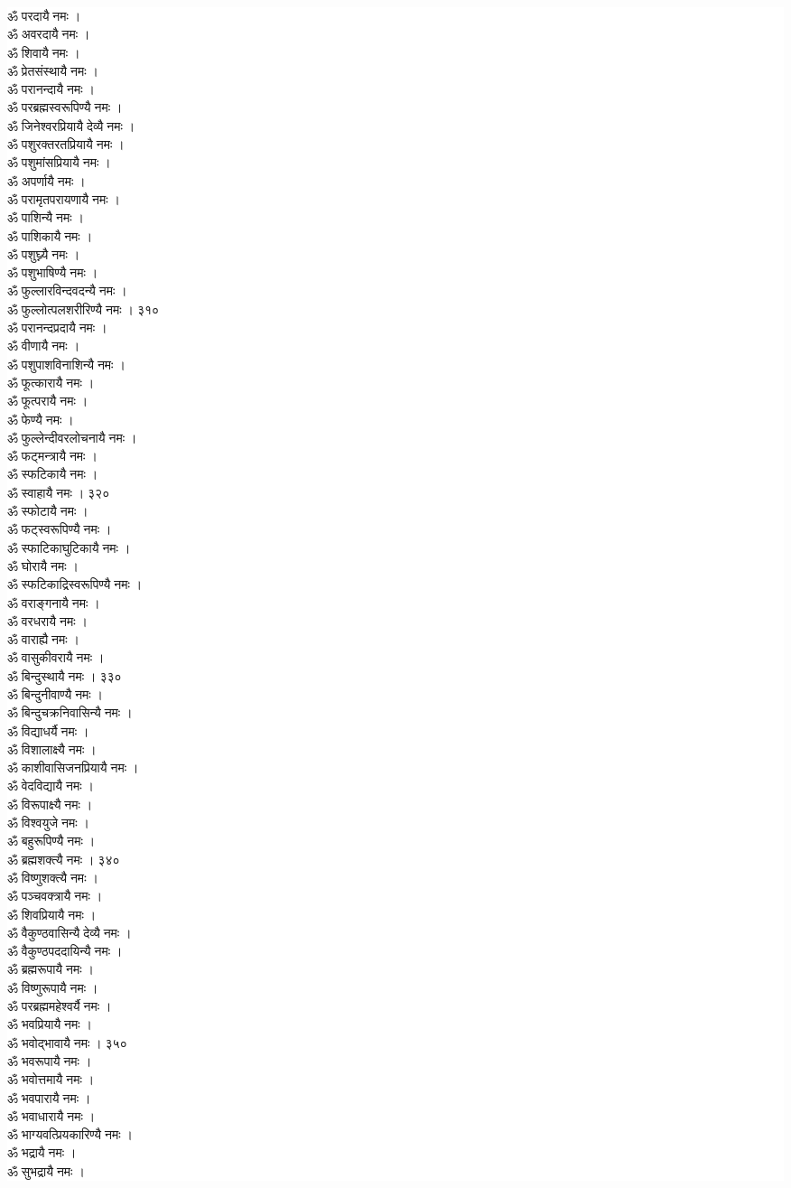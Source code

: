 ॐ परदायै नमः ।  
ॐ अवरदायै नमः ।  
ॐ शिवायै नमः ।  
ॐ प्रेतसंस्थायै नमः ।  
ॐ परानन्दायै नमः ।  
ॐ परब्रह्मस्वरूपिण्यै नमः ।  
ॐ जिनेश्वरप्रियायै देव्यै नमः ।  
ॐ पशुरक्तरतप्रियायै नमः ।  
ॐ पशुमांसप्रियायै नमः ।  
ॐ अपर्णायै नमः ।  
ॐ परामृतपरायणायै नमः ।  
ॐ पाशिन्यै नमः ।  
ॐ पाशिकायै नमः ।  
ॐ पशुघ्न्यै नमः ।  
ॐ पशुभाषिण्यै नमः ।  
ॐ फुल्लारविन्दवदन्यै नमः ।  
ॐ फुल्लोत्पलशरीरिण्यै नमः । ३१०  
ॐ परानन्दप्रदायै नमः ।  
ॐ वीणायै नमः ।  
ॐ पशुपाशविनाशिन्यै नमः ।  
ॐ फूत्कारायै नमः ।  
ॐ फूत्परायै नमः ।  
ॐ फेण्यै नमः ।  
ॐ फुल्लेन्दीवरलोचनायै नमः ।  
ॐ फट्मन्त्रायै नमः ।  
ॐ स्फटिकायै नमः ।  
ॐ स्वाहायै नमः । ३२०  
ॐ स्फोटायै नमः ।  
ॐ फट्स्वरूपिण्यै नमः ।  
ॐ स्फाटिकाघुटिकायै नमः ।  
ॐ घोरायै नमः ।  
ॐ स्फटिकाद्रिस्वरूपिण्यै नमः ।  
ॐ वराङ्गनायै नमः ।  
ॐ वरधरायै नमः ।  
ॐ वाराह्यै नमः ।  
ॐ वासुकीवरायै नमः ।  
ॐ बिन्दुस्थायै नमः । ३३०  
ॐ बिन्दुनीवाण्यै नमः ।  
ॐ बिन्दुचक्रनिवासिन्यै नमः ।  
ॐ विद्याधर्यै नमः ।  
ॐ विशालाक्ष्यै नमः ।  
ॐ काशीवासिजनप्रियायै नमः ।  
ॐ वेदविद्यायै नमः ।  
ॐ विरूपाक्ष्यै नमः ।  
ॐ विश्वयुजे नमः ।  
ॐ बहुरूपिण्यै नमः ।  
ॐ ब्रह्मशक्त्यै नमः । ३४०  
ॐ विष्णुशक्त्यै नमः ।  
ॐ पञ्चवक्त्रायै नमः ।  
ॐ शिवप्रियायै नमः ।  
ॐ वैकुण्ठवासिन्यै देव्यै नमः ।  
ॐ वैकुण्ठपददायिन्यै नमः ।  
ॐ ब्रह्मरूपायै नमः ।  
ॐ विष्णुरूपायै नमः ।  
ॐ परब्रह्ममहेश्वर्यै नमः ।  
ॐ भवप्रियायै नमः ।  
ॐ भवोद्भावायै नमः । ३५०  
ॐ भवरूपायै नमः ।  
ॐ भवोत्तमायै नमः ।  
ॐ भवपारायै नमः ।  
ॐ भवाधारायै नमः ।  
ॐ भाग्यवत्प्रियकारिण्यै नमः ।  
ॐ भद्रायै नमः ।  
ॐ सुभद्रायै नमः ।  